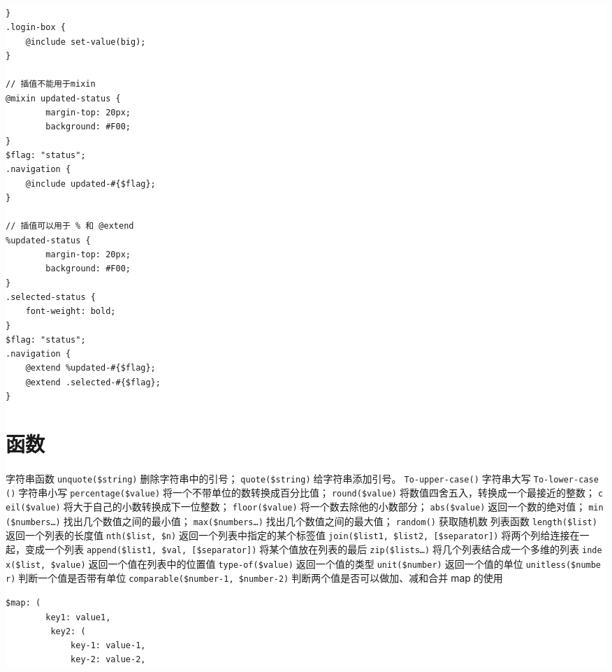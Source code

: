 ```
}
.login-box {
    @include set-value(big);
}

// 插值不能用于mixin
@mixin updated-status {
    	margin-top: 20px;
    	background: #F00;
}
$flag: "status";
.navigation {
    @include updated-#{$flag};
}

// 插值可以用于 % 和 @extend
%updated-status {
    	margin-top: 20px;
    	background: #F00;
}
.selected-status {
    font-weight: bold;
}
$flag: "status";
.navigation {
    @extend %updated-#{$flag};
    @extend .selected-#{$flag};
}
```

# 函数
字符串函数
`unquote($string)` 删除字符串中的引号；
`quote($string)` 给字符串添加引号。
`To-upper-case()` 字符串大写
`To-lower-case()` 字符串小写
`percentage($value)` 将一个不带单位的数转换成百分比值；
`round($value)` 将数值四舍五入，转换成一个最接近的整数；
`ceil($value)` 将大于自己的小数转换成下一位整数；
`floor($value)` 将一个数去除他的小数部分；
`abs($value)` 返回一个数的绝对值；
`min($numbers…)` 找出几个数值之间的最小值；
`max($numbers…)` 找出几个数值之间的最大值；
`random()` 获取随机数
列表函数
`length($list)` 返回一个列表的长度值
`nth($list, $n)` 返回一个列表中指定的某个标签值
`join($list1, $list2, [$separator])` 将两个列给连接在一起，变成一个列表
`append($list1, $val, [$separator])` 将某个值放在列表的最后
`zip($lists…)` 将几个列表结合成一个多维的列表
`index($list, $value)` 返回一个值在列表中的位置值
`type-of($value)` 返回一个值的类型
`unit($number)` 返回一个值的单位
`unitless($number)` 判断一个值是否带有单位
`comparable($number-1, $number-2)` 判断两个值是否可以做加、减和合并
map 的使用
```
$map: (
    	key1: value1,
    	 key2: (
        	 key-1: value-1,
        	 key-2: value-2,
```